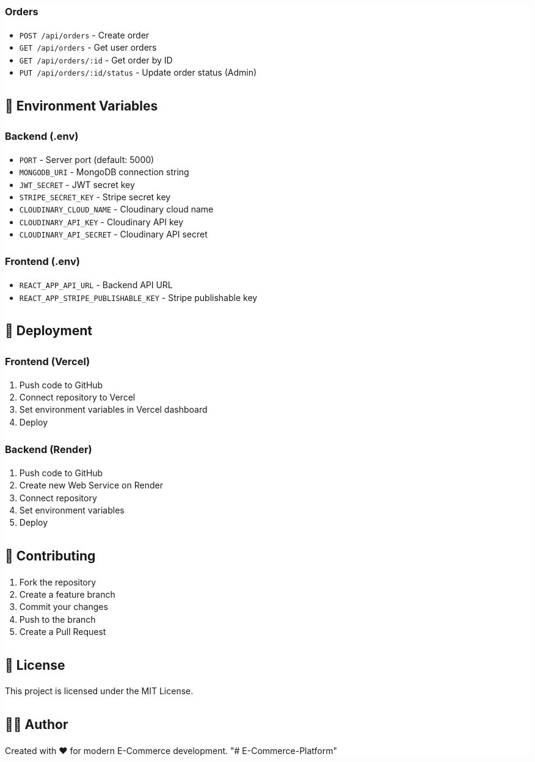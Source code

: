 ### Orders

- `POST /api/orders` - Create order
- `GET /api/orders` - Get user orders
- `GET /api/orders/:id` - Get order by ID
- `PUT /api/orders/:id/status` - Update order status (Admin)

## 🔧 Environment Variables

### Backend (.env)

- `PORT` - Server port (default: 5000)
- `MONGODB_URI` - MongoDB connection string
- `JWT_SECRET` - JWT secret key
- `STRIPE_SECRET_KEY` - Stripe secret key
- `CLOUDINARY_CLOUD_NAME` - Cloudinary cloud name
- `CLOUDINARY_API_KEY` - Cloudinary API key
- `CLOUDINARY_API_SECRET` - Cloudinary API secret

### Frontend (.env)

- `REACT_APP_API_URL` - Backend API URL
- `REACT_APP_STRIPE_PUBLISHABLE_KEY` - Stripe publishable key

## 🚀 Deployment

### Frontend (Vercel)

1. Push code to GitHub
2. Connect repository to Vercel
3. Set environment variables in Vercel dashboard
4. Deploy

### Backend (Render)

1. Push code to GitHub
2. Create new Web Service on Render
3. Connect repository
4. Set environment variables
5. Deploy

## 🤝 Contributing

1. Fork the repository
2. Create a feature branch
3. Commit your changes
4. Push to the branch
5. Create a Pull Request

## 📄 License

This project is licensed under the MIT License.

## 👨‍💻 Author

Created with ❤️ for modern E-Commerce development.
"# E-Commerce-Platform" 
